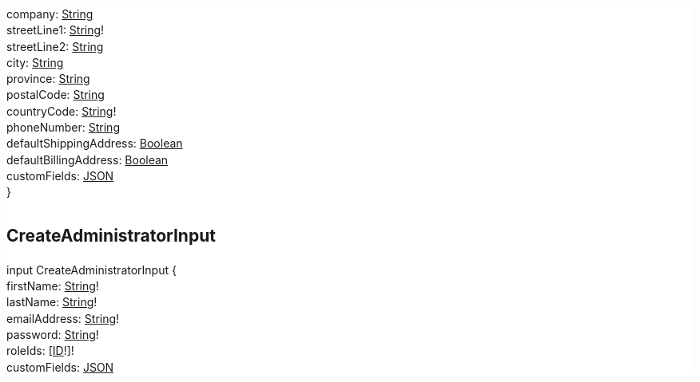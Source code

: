<div class="graphql-code-line ">company: <a href="/reference/graphql-api/admin/object-types#string">String</a></div>

<div class="graphql-code-line ">streetLine1: <a href="/reference/graphql-api/admin/object-types#string">String</a>!</div>

<div class="graphql-code-line ">streetLine2: <a href="/reference/graphql-api/admin/object-types#string">String</a></div>

<div class="graphql-code-line ">city: <a href="/reference/graphql-api/admin/object-types#string">String</a></div>

<div class="graphql-code-line ">province: <a href="/reference/graphql-api/admin/object-types#string">String</a></div>

<div class="graphql-code-line ">postalCode: <a href="/reference/graphql-api/admin/object-types#string">String</a></div>

<div class="graphql-code-line ">countryCode: <a href="/reference/graphql-api/admin/object-types#string">String</a>!</div>

<div class="graphql-code-line ">phoneNumber: <a href="/reference/graphql-api/admin/object-types#string">String</a></div>

<div class="graphql-code-line ">defaultShippingAddress: <a href="/reference/graphql-api/admin/object-types#boolean">Boolean</a></div>

<div class="graphql-code-line ">defaultBillingAddress: <a href="/reference/graphql-api/admin/object-types#boolean">Boolean</a></div>

<div class="graphql-code-line ">customFields: <a href="/reference/graphql-api/admin/object-types#json">JSON</a></div>


<div class="graphql-code-line top-level">&#125;</div>
</div>

## CreateAdministratorInput

<div class="graphql-code-block">
<div class="graphql-code-line top-level">input <span class="graphql-code-identifier">CreateAdministratorInput</span> &#123;</div>
<div class="graphql-code-line ">firstName: <a href="/reference/graphql-api/admin/object-types#string">String</a>!</div>

<div class="graphql-code-line ">lastName: <a href="/reference/graphql-api/admin/object-types#string">String</a>!</div>

<div class="graphql-code-line ">emailAddress: <a href="/reference/graphql-api/admin/object-types#string">String</a>!</div>

<div class="graphql-code-line ">password: <a href="/reference/graphql-api/admin/object-types#string">String</a>!</div>

<div class="graphql-code-line ">roleIds: [<a href="/reference/graphql-api/admin/object-types#id">ID</a>!]!</div>

<div class="graphql-code-line ">customFields: <a href="/reference/graphql-api/admin/object-types#json">JSON</a></div>
